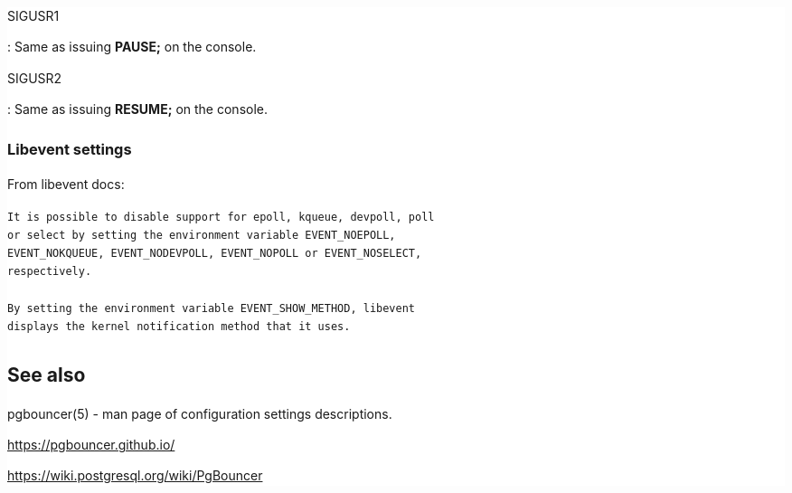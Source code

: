 SIGUSR1

:   Same as issuing **PAUSE;** on the console.

SIGUSR2

:   Same as issuing **RESUME;** on the console.

### Libevent settings

From libevent docs:

    It is possible to disable support for epoll, kqueue, devpoll, poll
    or select by setting the environment variable EVENT_NOEPOLL,
    EVENT_NOKQUEUE, EVENT_NODEVPOLL, EVENT_NOPOLL or EVENT_NOSELECT,
    respectively.

    By setting the environment variable EVENT_SHOW_METHOD, libevent
    displays the kernel notification method that it uses.

See also
--------

pgbouncer(5) - man page of configuration settings descriptions.

<https://pgbouncer.github.io/>

<https://wiki.postgresql.org/wiki/PgBouncer>
